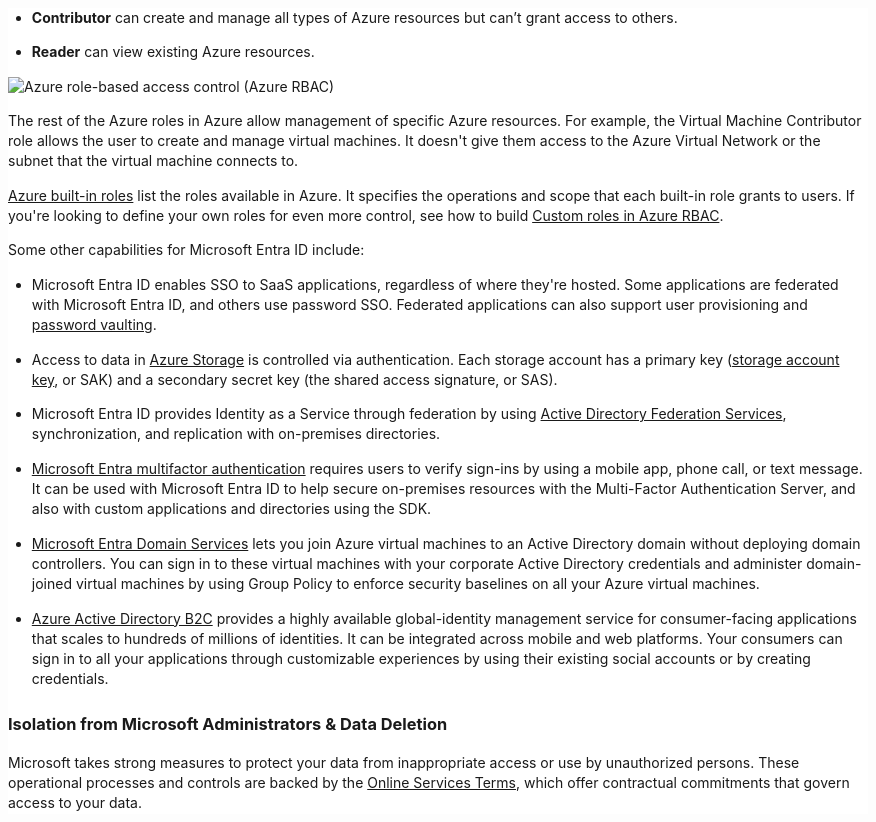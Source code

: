 - **Contributor** can create and manage all types of Azure resources but can’t grant access to others.

- **Reader** can view existing Azure resources.

![Azure role-based access control (Azure RBAC)](./media/isolation-choices/azure-isolation-fig3.png)

The rest of the Azure roles in Azure allow management of specific Azure resources. For example, the Virtual Machine Contributor role allows the user to create and manage virtual machines. It doesn't give them access to the Azure Virtual Network or the subnet that the virtual machine connects to.

[Azure built-in roles](../../role-based-access-control/built-in-roles.md) list the roles available in Azure. It specifies the operations and scope that each built-in role grants to users. If you're looking to define your own roles for even more control, see how to build [Custom roles in Azure RBAC](../../role-based-access-control/custom-roles.md).

Some other capabilities for Microsoft Entra ID include:

- Microsoft Entra ID enables SSO to SaaS applications, regardless of where they're hosted. Some applications are federated with Microsoft Entra ID, and others use password SSO. Federated applications can also support user provisioning and [password vaulting](https://www.techopedia.com/definition/31415/password-vault).

- Access to data in [Azure Storage](https://azure.microsoft.com/services/storage/) is controlled via authentication. Each storage account has a primary key ([storage account key](../../storage/common/storage-account-create.md), or SAK) and a secondary secret key (the shared access signature, or SAS).

- Microsoft Entra ID provides Identity as a Service through federation by using [Active Directory Federation Services](/windows-server/identity/ad-fs/deployment/how-to-connect-fed-azure-adfs), synchronization, and replication with on-premises directories.

- [Microsoft Entra multifactor authentication](../../active-directory/authentication/concept-mfa-howitworks.md) requires users to verify sign-ins by using a mobile app, phone call, or text message. It can be used with Microsoft Entra ID to help secure on-premises resources with the Multi-Factor Authentication Server, and also with custom applications and directories using the SDK.

- [Microsoft Entra Domain Services](https://azure.microsoft.com/services/active-directory-ds/) lets you join Azure virtual machines to an Active Directory domain without deploying domain controllers. You can sign in to these virtual machines with your corporate Active Directory credentials and administer domain-joined virtual machines by using Group Policy to enforce security baselines on all your Azure virtual machines.

- [Azure Active Directory B2C](https://azure.microsoft.com/services/active-directory-b2c/) provides a highly available global-identity management service for consumer-facing applications that scales to hundreds of millions of identities. It can be integrated across mobile and web platforms. Your consumers can sign in to all your applications through customizable experiences by using their existing social accounts or by creating credentials.

### Isolation from Microsoft Administrators & Data Deletion

Microsoft takes strong measures to protect your data from inappropriate access or use by unauthorized persons. These operational processes and controls are backed by the [Online Services Terms](https://aka.ms/Online-Services-Terms), which offer contractual commitments that govern access to your data.

